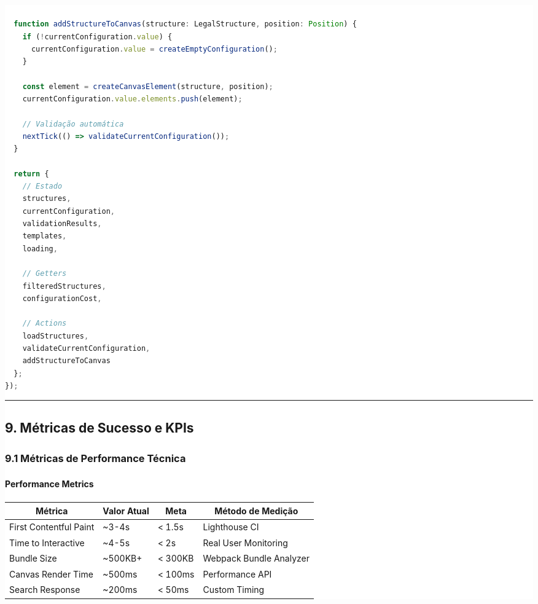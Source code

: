 ```typescript
  
  function addStructureToCanvas(structure: LegalStructure, position: Position) {
    if (!currentConfiguration.value) {
      currentConfiguration.value = createEmptyConfiguration();
    }
    
    const element = createCanvasElement(structure, position);
    currentConfiguration.value.elements.push(element);
    
    // Validação automática
    nextTick(() => validateCurrentConfiguration());
  }
  
  return {
    // Estado
    structures,
    currentConfiguration,
    validationResults,
    templates,
    loading,
    
    // Getters
    filteredStructures,
    configurationCost,
    
    // Actions
    loadStructures,
    validateCurrentConfiguration,
    addStructureToCanvas
  };
});
```

---

## 9. Métricas de Sucesso e KPIs

### 9.1 Métricas de Performance Técnica

#### **Performance Metrics**
| Métrica | Valor Atual | Meta | Método de Medição |
|---------|-------------|------|-------------------|
| First Contentful Paint | ~3-4s | < 1.5s | Lighthouse CI |
| Time to Interactive | ~4-5s | < 2s | Real User Monitoring |
| Bundle Size | ~500KB+ | < 300KB | Webpack Bundle Analyzer |
| Canvas Render Time | ~500ms | < 100ms | Performance API |
| Search Response | ~200ms | < 50ms | Custom Timing |
